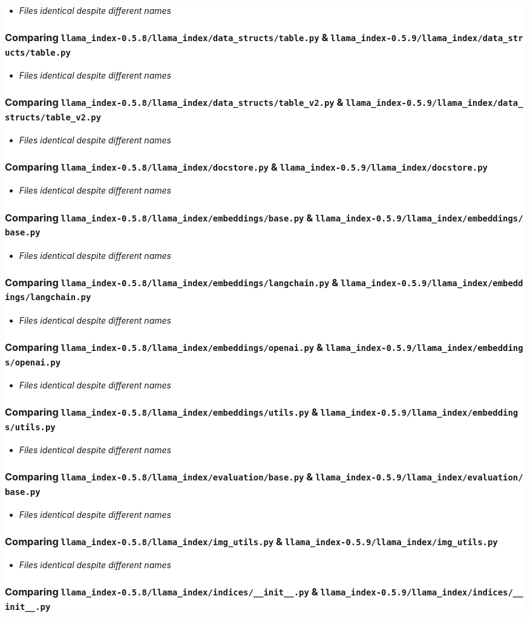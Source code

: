  * *Files identical despite different names*

### Comparing `llama_index-0.5.8/llama_index/data_structs/table.py` & `llama_index-0.5.9/llama_index/data_structs/table.py`

 * *Files identical despite different names*

### Comparing `llama_index-0.5.8/llama_index/data_structs/table_v2.py` & `llama_index-0.5.9/llama_index/data_structs/table_v2.py`

 * *Files identical despite different names*

### Comparing `llama_index-0.5.8/llama_index/docstore.py` & `llama_index-0.5.9/llama_index/docstore.py`

 * *Files identical despite different names*

### Comparing `llama_index-0.5.8/llama_index/embeddings/base.py` & `llama_index-0.5.9/llama_index/embeddings/base.py`

 * *Files identical despite different names*

### Comparing `llama_index-0.5.8/llama_index/embeddings/langchain.py` & `llama_index-0.5.9/llama_index/embeddings/langchain.py`

 * *Files identical despite different names*

### Comparing `llama_index-0.5.8/llama_index/embeddings/openai.py` & `llama_index-0.5.9/llama_index/embeddings/openai.py`

 * *Files identical despite different names*

### Comparing `llama_index-0.5.8/llama_index/embeddings/utils.py` & `llama_index-0.5.9/llama_index/embeddings/utils.py`

 * *Files identical despite different names*

### Comparing `llama_index-0.5.8/llama_index/evaluation/base.py` & `llama_index-0.5.9/llama_index/evaluation/base.py`

 * *Files identical despite different names*

### Comparing `llama_index-0.5.8/llama_index/img_utils.py` & `llama_index-0.5.9/llama_index/img_utils.py`

 * *Files identical despite different names*

### Comparing `llama_index-0.5.8/llama_index/indices/__init__.py` & `llama_index-0.5.9/llama_index/indices/__init__.py`
